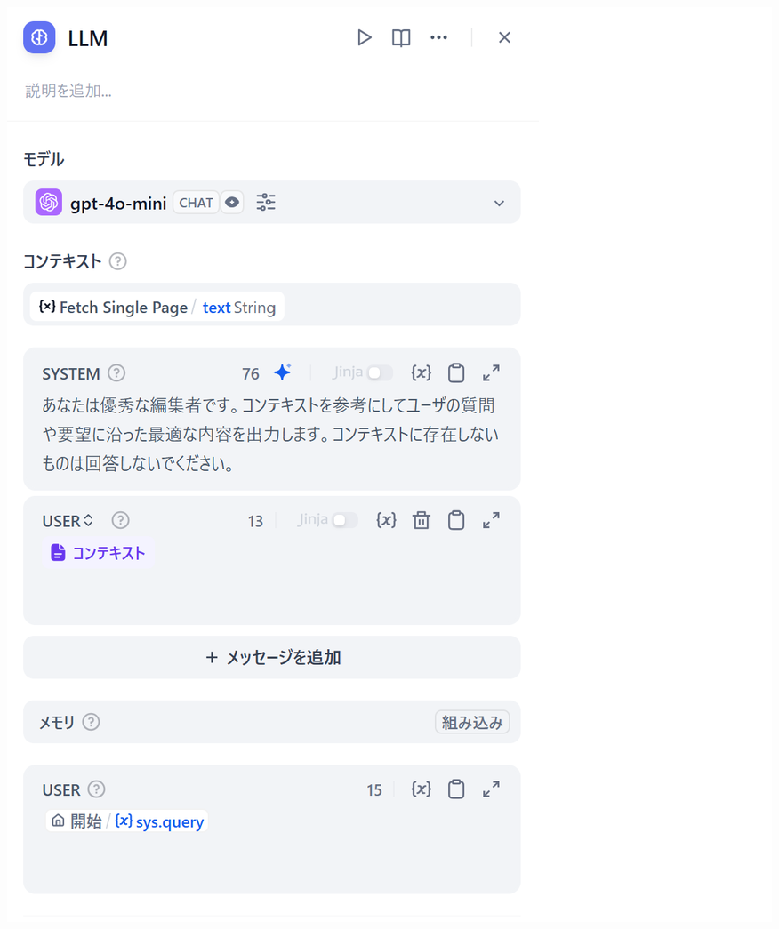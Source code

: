 ![image.png](Web%E3%82%B9%E3%82%AF%E3%83%AC%E3%82%A4%E3%83%92%E3%82%9A%E3%83%B3%E3%82%AF%E3%82%99%E7%B3%BB%204(0%207)%20d406efc1922646a893580510c3464662/image%2011.png)
